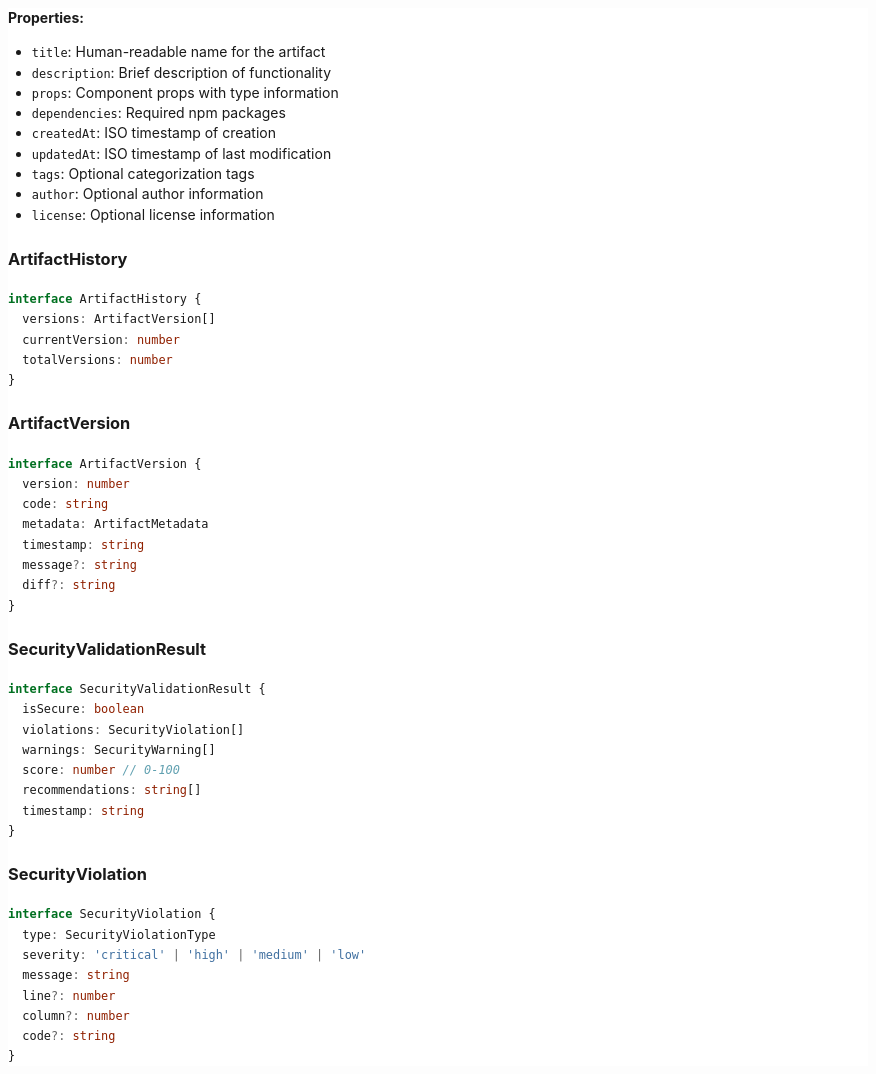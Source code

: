**Properties:**
- `title`: Human-readable name for the artifact
- `description`: Brief description of functionality
- `props`: Component props with type information
- `dependencies`: Required npm packages
- `createdAt`: ISO timestamp of creation
- `updatedAt`: ISO timestamp of last modification
- `tags`: Optional categorization tags
- `author`: Optional author information
- `license`: Optional license information

### ArtifactHistory

```typescript
interface ArtifactHistory {
  versions: ArtifactVersion[]
  currentVersion: number
  totalVersions: number
}
```

### ArtifactVersion

```typescript
interface ArtifactVersion {
  version: number
  code: string
  metadata: ArtifactMetadata
  timestamp: string
  message?: string
  diff?: string
}
```

### SecurityValidationResult

```typescript
interface SecurityValidationResult {
  isSecure: boolean
  violations: SecurityViolation[]
  warnings: SecurityWarning[]
  score: number // 0-100
  recommendations: string[]
  timestamp: string
}
```

### SecurityViolation

```typescript
interface SecurityViolation {
  type: SecurityViolationType
  severity: 'critical' | 'high' | 'medium' | 'low'
  message: string
  line?: number
  column?: number
  code?: string
}
```
